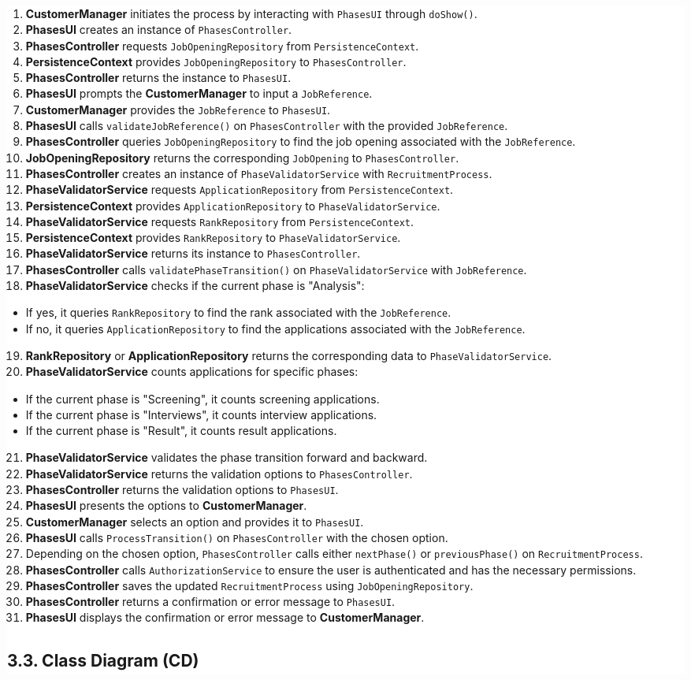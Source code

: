 1. **CustomerManager** initiates the process by interacting with `PhasesUI` through `doShow()`.
2. **PhasesUI** creates an instance of `PhasesController`.
3. **PhasesController** requests `JobOpeningRepository` from `PersistenceContext`.
4. **PersistenceContext** provides `JobOpeningRepository` to `PhasesController`.
5. **PhasesController** returns the instance to `PhasesUI`.
6. **PhasesUI** prompts the **CustomerManager** to input a `JobReference`.
7. **CustomerManager** provides the `JobReference` to `PhasesUI`.
8. **PhasesUI** calls `validateJobReference()` on `PhasesController` with the provided `JobReference`.
9. **PhasesController** queries `JobOpeningRepository` to find the job opening associated with the `JobReference`.
10. **JobOpeningRepository** returns the corresponding `JobOpening` to `PhasesController`.
11. **PhasesController** creates an instance of `PhaseValidatorService` with `RecruitmentProcess`.
12. **PhaseValidatorService** requests `ApplicationRepository` from `PersistenceContext`.
13. **PersistenceContext** provides `ApplicationRepository` to `PhaseValidatorService`.
14. **PhaseValidatorService** requests `RankRepository` from `PersistenceContext`.
15. **PersistenceContext** provides `RankRepository` to `PhaseValidatorService`.
16. **PhaseValidatorService** returns its instance to `PhasesController`.
17. **PhasesController** calls `validatePhaseTransition()` on `PhaseValidatorService` with `JobReference`.
18. **PhaseValidatorService** checks if the current phase is "Analysis":
  - If yes, it queries `RankRepository` to find the rank associated with the `JobReference`.
  - If no, it queries `ApplicationRepository` to find the applications associated with the `JobReference`.
19. **RankRepository** or **ApplicationRepository** returns the corresponding data to `PhaseValidatorService`.
20. **PhaseValidatorService** counts applications for specific phases:
  - If the current phase is "Screening", it counts screening applications.
  - If the current phase is "Interviews", it counts interview applications.
  - If the current phase is "Result", it counts result applications.
21. **PhaseValidatorService** validates the phase transition forward and backward.
22. **PhaseValidatorService** returns the validation options to `PhasesController`.
23. **PhasesController** returns the validation options to `PhasesUI`.
24. **PhasesUI** presents the options to **CustomerManager**.
25. **CustomerManager** selects an option and provides it to `PhasesUI`.
26. **PhasesUI** calls `ProcessTransition()` on `PhasesController` with the chosen option.
27. Depending on the chosen option, `PhasesController` calls either `nextPhase()` or `previousPhase()` on `RecruitmentProcess`.
28. **PhasesController** calls `AuthorizationService` to ensure the user is authenticated and has the necessary permissions.
29. **PhasesController** saves the updated `RecruitmentProcess` using `JobOpeningRepository`.
30. **PhasesController** returns a confirmation or error message to `PhasesUI`.
31. **PhasesUI** displays the confirmation or error message to **CustomerManager**.

## 3.3. Class Diagram (CD)
